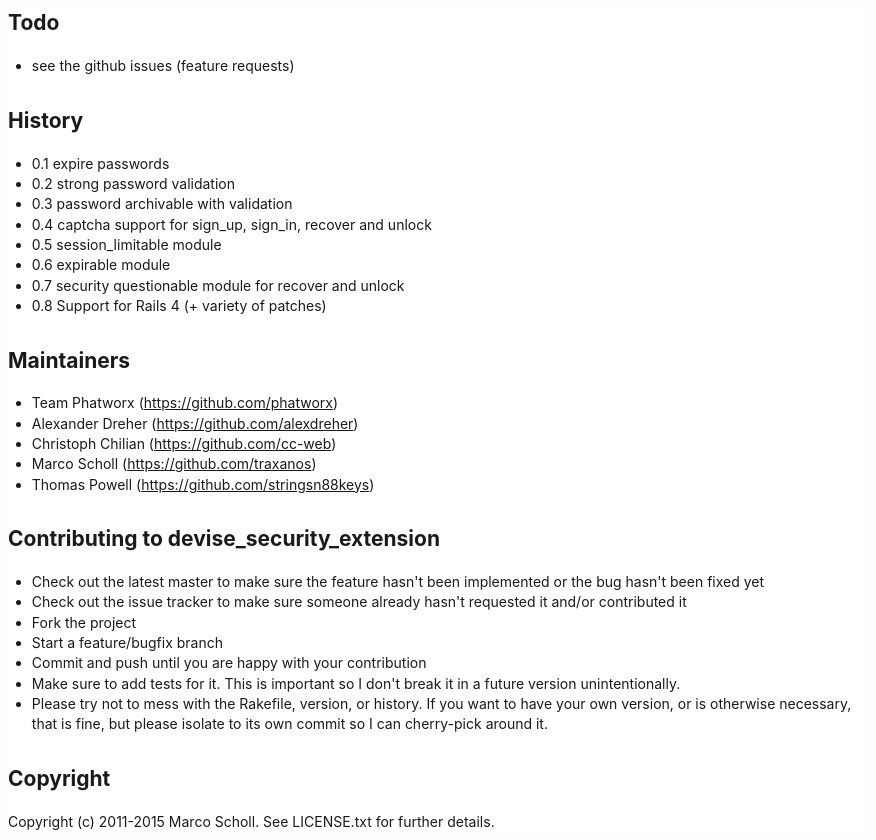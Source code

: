 
## Todo

* see the github issues (feature requests)

## History
* 0.1 expire passwords
* 0.2 strong password validation
* 0.3 password archivable with validation
* 0.4 captcha support for sign_up, sign_in, recover and unlock
* 0.5 session_limitable module
* 0.6 expirable module
* 0.7 security questionable module for recover and unlock
* 0.8 Support for Rails 4 (+ variety of patches)

## Maintainers

* Team Phatworx (https://github.com/phatworx)
* Alexander Dreher (https://github.com/alexdreher)
* Christoph Chilian (https://github.com/cc-web)
* Marco Scholl (https://github.com/traxanos)
* Thomas Powell (https://github.com/stringsn88keys)

## Contributing to devise_security_extension

* Check out the latest master to make sure the feature hasn't been implemented or the bug hasn't been fixed yet
* Check out the issue tracker to make sure someone already hasn't requested it and/or contributed it
* Fork the project
* Start a feature/bugfix branch
* Commit and push until you are happy with your contribution
* Make sure to add tests for it. This is important so I don't break it in a future version unintentionally.
* Please try not to mess with the Rakefile, version, or history. If you want to have your own version, or is otherwise necessary, that is fine, but please isolate to its own commit so I can cherry-pick around it.

## Copyright

Copyright (c) 2011-2015 Marco Scholl. See LICENSE.txt for further details.

